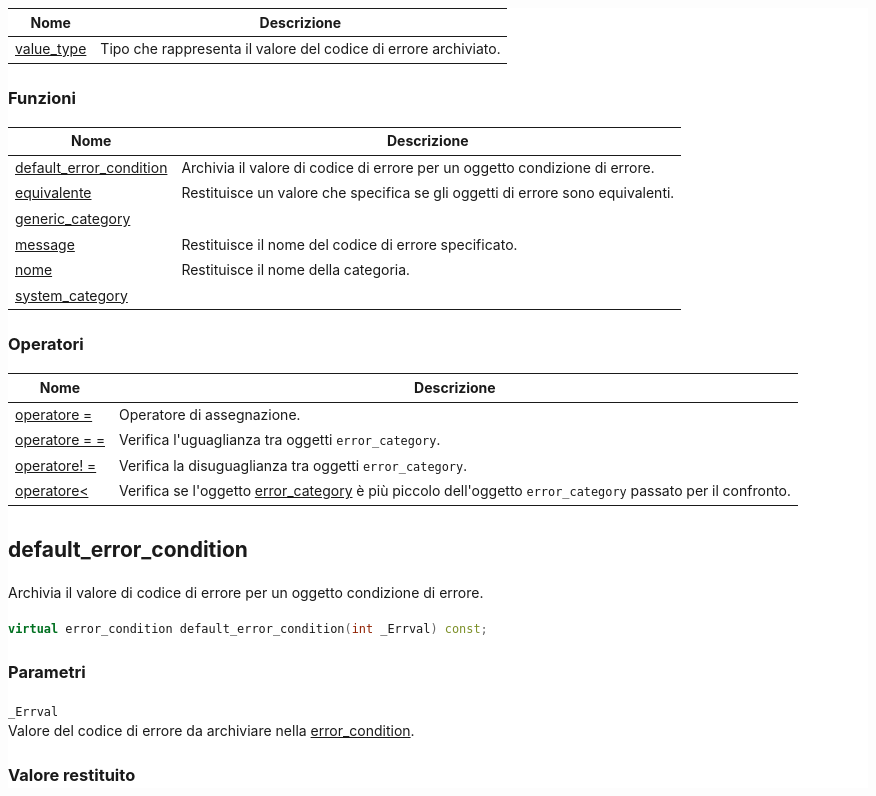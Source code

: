 |Nome|Descrizione|
|-|-|
|[value_type](#value_type)|Tipo che rappresenta il valore del codice di errore archiviato.|

### <a name="functions"></a>Funzioni

|Nome|Descrizione|
|-|-|
|[default_error_condition](#default_error_condition)|Archivia il valore di codice di errore per un oggetto condizione di errore.|
|[equivalente](#equivalent)|Restituisce un valore che specifica se gli oggetti di errore sono equivalenti.|
|[generic_category](#generic)||
|[message](#message)|Restituisce il nome del codice di errore specificato.|
|[nome](#name)|Restituisce il nome della categoria.|
|[system_category](#system)||

### <a name="operators"></a>Operatori

|Nome|Descrizione|
|-|-|
|[operatore =](#op_as)|Operatore di assegnazione.|
|[operatore = =](#op_eq_eq)|Verifica l'uguaglianza tra oggetti `error_category`.|
|[operatore! =](#op_neq)|Verifica la disuguaglianza tra oggetti `error_category`.|
|[operatore<](#op_lt)|Verifica se l'oggetto [error_category](../standard-library/error-category-class.md) è più piccolo dell'oggetto `error_category` passato per il confronto.|

## <a name="default_error_condition"></a><a name="default_error_condition"></a> default_error_condition

Archivia il valore di codice di errore per un oggetto condizione di errore.

```cpp
virtual error_condition default_error_condition(int _Errval) const;
```

### <a name="parameters"></a>Parametri

`_Errval`\
Valore del codice di errore da archiviare nella [error_condition](../standard-library/error-condition-class.md).

### <a name="return-value"></a>Valore restituito
